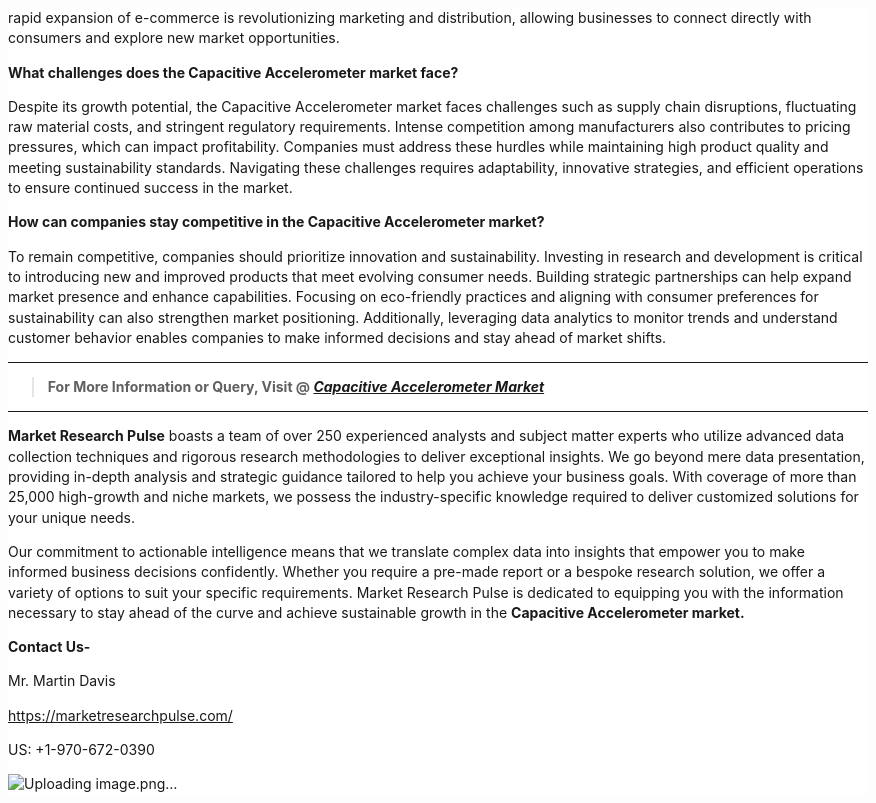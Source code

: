 rapid expansion of e-commerce is revolutionizing marketing and distribution, allowing businesses to connect directly with consumers and explore new market opportunities.</p><p><strong>What challenges does the Capacitive Accelerometer market face?</strong></p><p>Despite its growth potential, the Capacitive Accelerometer market faces challenges such as supply chain disruptions, fluctuating raw material costs, and stringent regulatory requirements. Intense competition among manufacturers also contributes to pricing pressures, which can impact profitability. Companies must address these hurdles while maintaining high product quality and meeting sustainability standards. Navigating these challenges requires adaptability, innovative strategies, and efficient operations to ensure continued success in the market.</p><p><strong>How can companies stay competitive in the Capacitive Accelerometer market?</strong></p><p>To remain competitive, companies should prioritize innovation and sustainability. Investing in research and development is critical to introducing new and improved products that meet evolving consumer needs. Building strategic partnerships can help expand market presence and enhance capabilities. Focusing on eco-friendly practices and aligning with consumer preferences for sustainability can also strengthen market positioning. Additionally, leveraging data analytics to monitor trends and understand customer behavior enables companies to make informed decisions and stay ahead of market shifts.</p><hr /><blockquote><p><strong>For More Information or Query, Visit @&nbsp;<em><a href="https://marketresearchpulse.com/report/115087/capacitive-accelerometer-market?utm_source=Linkedin&utm_medium=027">Capacitive Accelerometer Market</a></em></strong></p></blockquote><hr /><p><strong>Market Research Pulse</strong> boasts a team of over 250 experienced analysts and subject matter experts who utilize advanced data collection techniques and rigorous research methodologies to deliver exceptional insights. We go beyond mere data presentation, providing in-depth analysis and strategic guidance tailored to help you achieve your business goals. With coverage of more than 25,000 high-growth and niche markets, we possess the industry-specific knowledge required to deliver customized solutions for your unique needs.</p><p>Our commitment to actionable intelligence means that we translate complex data into insights that empower you to make informed business decisions confidently. Whether you require a pre-made report or a bespoke research solution, we offer a variety of options to suit your specific requirements. Market Research Pulse is dedicated to equipping you with the information necessary to stay ahead of the curve and achieve sustainable growth in the <strong>Capacitive Accelerometer market.</strong></p><p><strong>Contact Us-</strong></p><p>Mr. Martin Davis</p><p>https://marketresearchpulse.com/</p><p>US: +1-970-672-0390</p>
![Uploading image.png…]()
